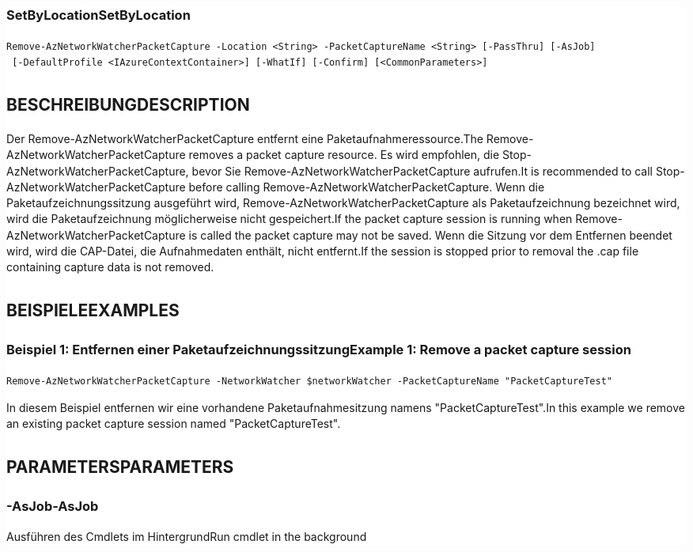 ### <span data-ttu-id="a7d79-107">SetByLocation</span><span class="sxs-lookup"><span data-stu-id="a7d79-107">SetByLocation</span></span>
```
Remove-AzNetworkWatcherPacketCapture -Location <String> -PacketCaptureName <String> [-PassThru] [-AsJob]
 [-DefaultProfile <IAzureContextContainer>] [-WhatIf] [-Confirm] [<CommonParameters>]
```

## <span data-ttu-id="a7d79-108">BESCHREIBUNG</span><span class="sxs-lookup"><span data-stu-id="a7d79-108">DESCRIPTION</span></span>
<span data-ttu-id="a7d79-109">Der Remove-AzNetworkWatcherPacketCapture entfernt eine Paketaufnahmeressource.</span><span class="sxs-lookup"><span data-stu-id="a7d79-109">The Remove-AzNetworkWatcherPacketCapture removes a packet capture resource.</span></span> <span data-ttu-id="a7d79-110">Es wird empfohlen, die Stop-AzNetworkWatcherPacketCapture, bevor Sie Remove-AzNetworkWatcherPacketCapture aufrufen.</span><span class="sxs-lookup"><span data-stu-id="a7d79-110">It is recommended to call Stop-AzNetworkWatcherPacketCapture before calling Remove-AzNetworkWatcherPacketCapture.</span></span> <span data-ttu-id="a7d79-111">Wenn die Paketaufzeichnungssitzung ausgeführt wird, Remove-AzNetworkWatcherPacketCapture als Paketaufzeichnung bezeichnet wird, wird die Paketaufzeichnung möglicherweise nicht gespeichert.</span><span class="sxs-lookup"><span data-stu-id="a7d79-111">If the packet capture session is running when Remove-AzNetworkWatcherPacketCapture is called the packet capture may not be saved.</span></span> <span data-ttu-id="a7d79-112">Wenn die Sitzung vor dem Entfernen beendet wird, wird die CAP-Datei, die Aufnahmedaten enthält, nicht entfernt.</span><span class="sxs-lookup"><span data-stu-id="a7d79-112">If the session is stopped prior to removal the .cap file containing capture data is not removed.</span></span> 

## <span data-ttu-id="a7d79-113">BEISPIELE</span><span class="sxs-lookup"><span data-stu-id="a7d79-113">EXAMPLES</span></span>

### <span data-ttu-id="a7d79-114">Beispiel 1: Entfernen einer Paketaufzeichnungssitzung</span><span class="sxs-lookup"><span data-stu-id="a7d79-114">Example 1: Remove a packet capture session</span></span>
```
Remove-AzNetworkWatcherPacketCapture -NetworkWatcher $networkWatcher -PacketCaptureName "PacketCaptureTest"
```

<span data-ttu-id="a7d79-115">In diesem Beispiel entfernen wir eine vorhandene Paketaufnahmesitzung namens "PacketCaptureTest".</span><span class="sxs-lookup"><span data-stu-id="a7d79-115">In this example we remove an existing packet capture session named "PacketCaptureTest".</span></span>

## <span data-ttu-id="a7d79-116">PARAMETERS</span><span class="sxs-lookup"><span data-stu-id="a7d79-116">PARAMETERS</span></span>

### <span data-ttu-id="a7d79-117">-AsJob</span><span class="sxs-lookup"><span data-stu-id="a7d79-117">-AsJob</span></span>
<span data-ttu-id="a7d79-118">Ausführen des Cmdlets im Hintergrund</span><span class="sxs-lookup"><span data-stu-id="a7d79-118">Run cmdlet in the background</span></span>
